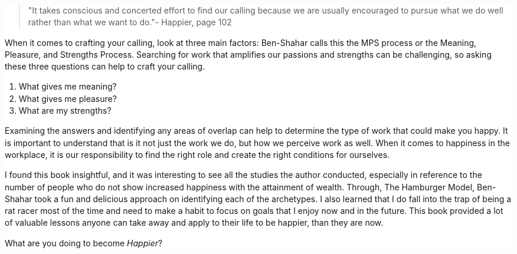> "It takes conscious and concerted effort to find our calling because we are usually encouraged to pursue what we do well rather than what we want to do."- Happier, page 102

When it comes to crafting your calling, look at three main factors: Ben-Shahar calls this the MPS process or the Meaning, Pleasure, and Strengths Process. Searching for work that amplifies our passions and strengths can be challenging, so asking these three questions can help to craft your calling.

1.  What gives me meaning?
2.  What gives me pleasure?
3.  What are my strengths?

Examining the answers and identifying any areas of overlap can help to determine the type of work that could make you happy. It is important to understand that is it not just the work we do, but how we perceive work as well. When it comes to happiness in the workplace, it is our responsibility to find the right role and create the right conditions for ourselves.

I found this book insightful, and it was interesting to see all the studies the author conducted, especially in reference to the number of people who do not show increased happiness with the attainment of wealth. Through, The Hamburger Model, Ben-Shahar took a fun and delicious approach on identifying each of the archetypes. I also learned that I do fall into the trap of being a rat racer most of the time and need to make a habit to focus on goals that I enjoy now and in the future. This book provided a lot of valuable lessons anyone can take away and apply to their life to be happier, than they are now.

What are you doing to become _Happier_?

